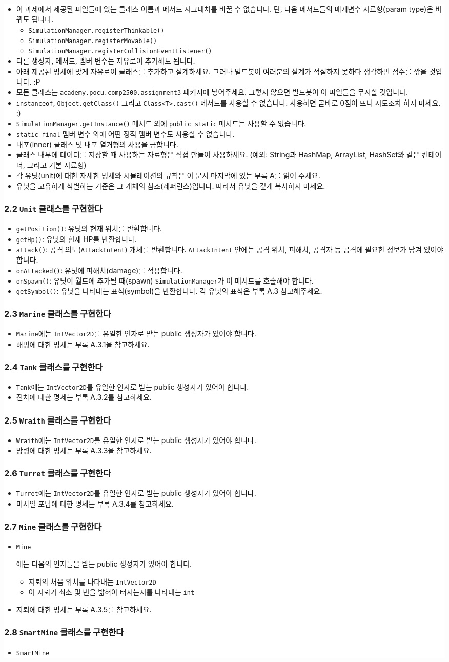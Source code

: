 - 이 과제에서 제공된 파일들에 있는 클래스 이름과 메서드 시그내처를 바꿀 수 없습니다. 단, 다음 메서드들의 매개변수 자료형(param type)은 바꿔도 됩니다.
  - `SimulationManager.registerThinkable()`
  - `SimulationManager.registerMovable()`
  - `SimulationManager.registerCollisionEventListener()`
- 다른 생성자, 메서드, 멤버 변수는 자유로이 추가해도 됩니다.
- 아래 제공된 명세에 맞게 자유로이 클래스를 추가하고 설계하세요. 그러나 빌드봇이 여러분의 설계가 적절하지 못하다 생각하면 점수를 깎을 것입니다. :P
- 모든 클래스는 `academy.pocu.comp2500.assignment3` 패키지에 넣어주세요. 그렇지 않으면 빌드봇이 이 파일들을 무시할 것입니다.
- `instanceof`, `Object.getClass()` 그리고 `Class<T>.cast()` 메서드를 사용할 수 없습니다. 사용하면 곧바로 0점이 뜨니 시도조차 하지 마세요. :)
- `SimulationManager.getInstance()` 메서드 외에 `public static` 메서드는 사용할 수 없습니다.
- `static final` 멤버 변수 외에 어떤 정적 멤버 변수도 사용할 수 없습니다.
- 내포(inner) 클래스 및 내포 열거형의 사용을 금합니다.
- 클래스 내부에 데이터를 저장할 때 사용하는 자료형은 직접 만들어 사용하세요. (예외: String과 HashMap, ArrayList, HashSet와 같은 컨테이너, 그리고 기본 자료형)
- 각 유닛(unit)에 대한 자세한 명세와 시뮬레이션의 규칙은 이 문서 마지막에 있는 부록 A를 읽어 주세요.
- 유닛을 고유하게 식별하는 기준은 그 개체의 참조(레퍼런스)입니다. 따라서 유닛을 깊게 복사하지 마세요.

### 2.2 `Unit` 클래스를 구현한다

- `getPosition()`: 유닛의 현재 위치를 반환합니다.
- `getHp()`: 유닛의 현재 HP를 반환합니다.
- `attack()`: 공격 의도(`AttackIntent`) 개체를 반환합니다. `AttackIntent` 안에는 공격 위치, 피해치, 공격자 등 공격에 필요한 정보가 담겨 있어야 합니다.
- `onAttacked()`: 유닛에 피해치(damage)를 적용합니다.
- `onSpawn()`: 유닛이 월드에 추가될 때(spawn) `SimulationManager`가 이 메서드를 호출해야 합니다.
- `getSymbol()`: 유닛을 나타내는 표식(symbol)을 반환합니다. 각 유닛의 표식은 부록 A.3 참고해주세요.

### 2.3 `Marine` 클래스를 구현한다

- `Marine`에는 `IntVector2D`를 유일한 인자로 받는 public 생성자가 있어야 합니다.
- 해병에 대한 명세는 부록 A.3.1을 참고하세요.

### 2.4 `Tank` 클래스를 구현한다

- `Tank`에는 `IntVector2D`를 유일한 인자로 받는 public 생성자가 있어야 합니다.
- 전차에 대한 명세는 부록 A.3.2를 참고하세요.

### 2.5 `Wraith` 클래스를 구현한다

- `Wraith`에는 `IntVector2D`를 유일한 인자로 받는 public 생성자가 있어야 합니다.
- 망령에 대한 명세는 부록 A.3.3을 참고하세요.

### 2.6 `Turret` 클래스를 구현한다

- `Turret`에는 `IntVector2D`를 유일한 인자로 받는 public 생성자가 있어야 합니다.
- 미사일 포탑에 대한 명세는 부록 A.3.4를 참고하세요.

### 2.7 `Mine` 클래스를 구현한다

- ```
  Mine
  ```

  에는 다음의 인자들을 받는 public 생성자가 있어야 합니다.

  - 지뢰의 처음 위치를 나타내는 `IntVector2D`
  - 이 지뢰가 최소 몇 번을 밟혀야 터지는지를 나타내는 `int`

- 지뢰에 대한 명세는 부록 A.3.5를 참고하세요.

### 2.8 `SmartMine` 클래스를 구현한다

- ```
  SmartMine
  ```
